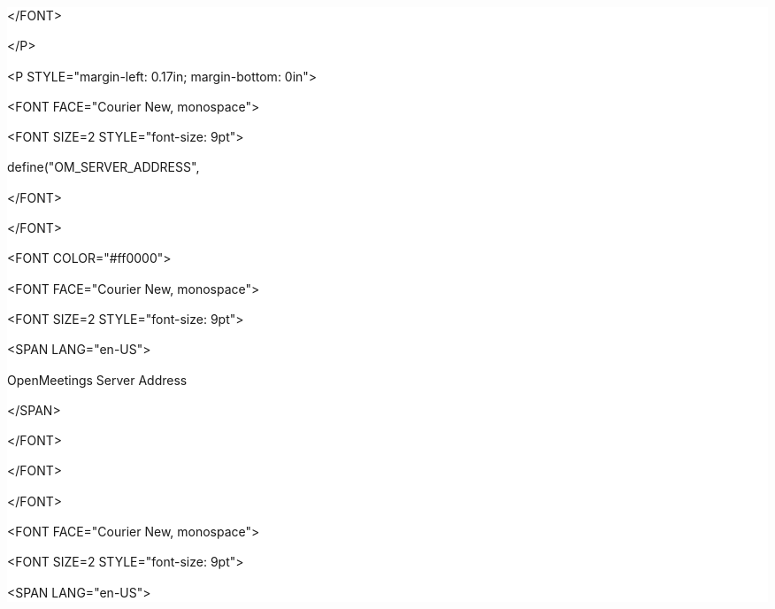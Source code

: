 

&lt;/FONT&gt;



&lt;/P&gt;




&lt;P STYLE="margin-left: 0.17in; margin-bottom: 0in"&gt;



&lt;FONT FACE="Courier New, monospace"&gt;



&lt;FONT SIZE=2 STYLE="font-size: 9pt"&gt;

define("OM\_SERVER\_ADDRESS",


&lt;/FONT&gt;



&lt;/FONT&gt;



&lt;FONT COLOR="#ff0000"&gt;



&lt;FONT FACE="Courier New, monospace"&gt;



&lt;FONT SIZE=2 STYLE="font-size: 9pt"&gt;



&lt;SPAN LANG="en-US"&gt;

OpenMeetings
Server Address

&lt;/SPAN&gt;



&lt;/FONT&gt;



&lt;/FONT&gt;



&lt;/FONT&gt;



&lt;FONT FACE="Courier New, monospace"&gt;



&lt;FONT SIZE=2 STYLE="font-size: 9pt"&gt;



&lt;SPAN LANG="en-US"&gt;
